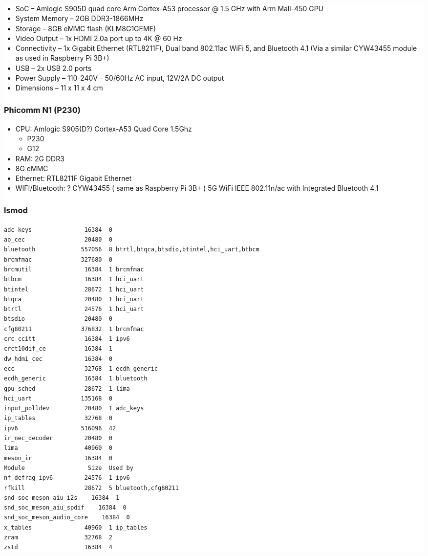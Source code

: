 - SoC – Amlogic S905D quad core Arm Cortex-A53 processor @ 1.5 GHz with Arm Mali-450 GPU
- System Memory – 2GB DDR3-1866MHz
- Storage – 8GB eMMC flash ([KLM8G1GEME](https://www.cnx-software.com/2016/10/31/samsung-emmc-and-ufs-2-0-embedded-flash-chips-and-performance-in-2016/))
- Video Output – 1x HDMI 2.0a port up to 4K @ 60 Hz
- Connectivity – 1x Gigabit Ethernet (RTL8211F), Dual band 802.11ac WiFi 5, and Bluetooth 4.1 (Via a similar CYW43455 module as used in Raspberry Pi 3B+)
- USB – 2x USB 2.0 ports
- Power Supply – 110-240V – 50/60Hz AC input, 12V/2A DC output
- Dimensions – 11 x 11 x 4 cm

### Phicomm N1 (P230)
 * CPU: Amlogic S905(D?) Cortex-A53 Quad Core 1.5Ghz
   * P230
   * G12
 * RAM: 2G DDR3
 * 8G eMMC
 * Ethernet: RTL8211F Gigabit Ethernet
 * WIFI/Bluetooth: ? CYW43455 ( same as Raspberry Pi 3B+ ) 5G WiFi IEEE 802.11n/ac with Integrated Bluetooth 4.1

### lsmod
```
adc_keys               16384  0
ao_cec                 20480  0
bluetooth             557056  8 btrtl,btqca,btsdio,btintel,hci_uart,btbcm
brcmfmac              327680  0
brcmutil               16384  1 brcmfmac
btbcm                  16384  1 hci_uart
btintel                28672  1 hci_uart
btqca                  20480  1 hci_uart
btrtl                  24576  1 hci_uart
btsdio                 20480  0
cfg80211              376832  1 brcmfmac
crc_ccitt              16384  1 ipv6
crct10dif_ce           16384  1
dw_hdmi_cec            16384  0
ecc                    32768  1 ecdh_generic
ecdh_generic           16384  1 bluetooth
gpu_sched              28672  1 lima
hci_uart              135168  0
input_polldev          20480  1 adc_keys
ip_tables              32768  0
ipv6                  516096  42
ir_nec_decoder         20480  0
lima                   40960  0
meson_ir               16384  0
Module                  Size  Used by
nf_defrag_ipv6         24576  1 ipv6
rfkill                 28672  5 bluetooth,cfg80211
snd_soc_meson_aiu_i2s    16384  1
snd_soc_meson_aiu_spdif    16384  0
snd_soc_meson_audio_core    16384  0
x_tables               40960  1 ip_tables
zram                   32768  2
zstd                   16384  4
```

